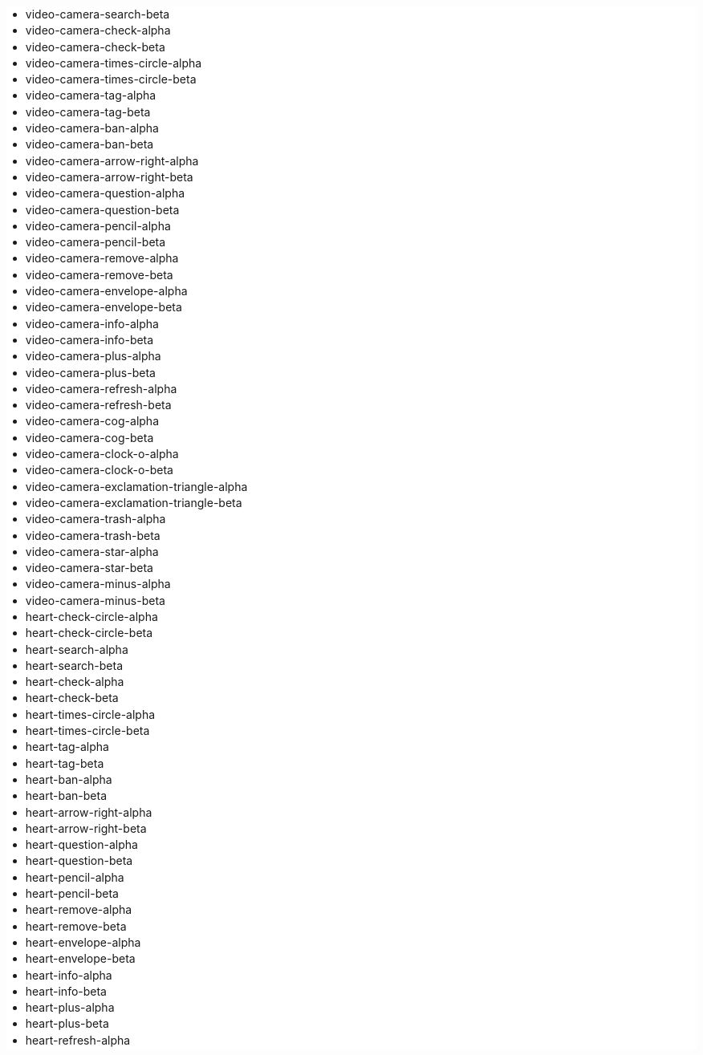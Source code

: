 * video-camera-search-beta
* video-camera-check-alpha
* video-camera-check-beta
* video-camera-times-circle-alpha
* video-camera-times-circle-beta
* video-camera-tag-alpha
* video-camera-tag-beta
* video-camera-ban-alpha
* video-camera-ban-beta
* video-camera-arrow-right-alpha
* video-camera-arrow-right-beta
* video-camera-question-alpha
* video-camera-question-beta
* video-camera-pencil-alpha
* video-camera-pencil-beta
* video-camera-remove-alpha
* video-camera-remove-beta
* video-camera-envelope-alpha
* video-camera-envelope-beta
* video-camera-info-alpha
* video-camera-info-beta
* video-camera-plus-alpha
* video-camera-plus-beta
* video-camera-refresh-alpha
* video-camera-refresh-beta
* video-camera-cog-alpha
* video-camera-cog-beta
* video-camera-clock-o-alpha
* video-camera-clock-o-beta
* video-camera-exclamation-triangle-alpha
* video-camera-exclamation-triangle-beta
* video-camera-trash-alpha
* video-camera-trash-beta
* video-camera-star-alpha
* video-camera-star-beta
* video-camera-minus-alpha
* video-camera-minus-beta
* heart-check-circle-alpha
* heart-check-circle-beta
* heart-search-alpha
* heart-search-beta
* heart-check-alpha
* heart-check-beta
* heart-times-circle-alpha
* heart-times-circle-beta
* heart-tag-alpha
* heart-tag-beta
* heart-ban-alpha
* heart-ban-beta
* heart-arrow-right-alpha
* heart-arrow-right-beta
* heart-question-alpha
* heart-question-beta
* heart-pencil-alpha
* heart-pencil-beta
* heart-remove-alpha
* heart-remove-beta
* heart-envelope-alpha
* heart-envelope-beta
* heart-info-alpha
* heart-info-beta
* heart-plus-alpha
* heart-plus-beta
* heart-refresh-alpha